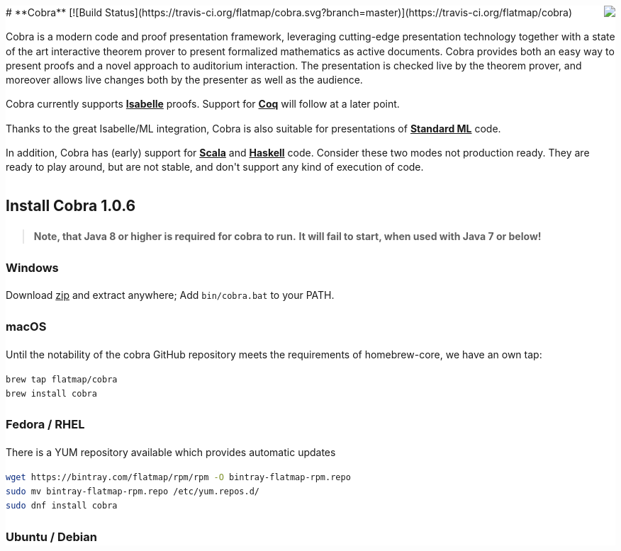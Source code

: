 <img align="right" src="http://www-cps.hb.dfki.de/assets/stylesheets/ric/img/logo_dfki_en.png"/>
# **Cobra** [![Build Status](https://travis-ci.org/flatmap/cobra.svg?branch=master)](https://travis-ci.org/flatmap/cobra)

Cobra is a modern code and proof presentation framework, leveraging cutting-edge presentation technology together with a state of the art interactive theorem prover to present formalized mathematics as active documents. Cobra provides both an easy way to present proofs and a novel approach to auditorium interaction. The presentation is checked live by the theorem prover, and moreover allows live changes both by the presenter as well as the audience.

Cobra currently supports [**Isabelle**](https://isabelle.in.tum.de/index.html) proofs. Support for [**Coq**]() will follow at a later point. 

Thanks to the great Isabelle/ML integration, Cobra is also suitable for presentations of [**Standard ML**](http://sml-family.org) code.

In addition, Cobra has (early) support for [**Scala**](http://www.scala-lang.org/) and [**Haskell**](http://haskell.org) code. Consider these two modes not production ready. They are ready to play around, but are not stable, and don't support any kind of execution of code.

## Install **Cobra** 1.0.6

> **Note, that Java 8 or higher is required for cobra to run.**
> **It will fail to start, when used with Java 7 or below!**

### Windows

Download [zip](https://github.com/flatmap/cobra/releases/download/version-1.0.6/cobra-1.0.6.zip) and extract anywhere; Add `bin/cobra.bat` to your PATH.

### macOS

Until the notability of the cobra GitHub repository meets the requirements of homebrew-core, we have an own tap:

```sh
brew tap flatmap/cobra
brew install cobra
```

### Fedora / RHEL

There is a YUM repository available which provides automatic updates

```sh
wget https://bintray.com/flatmap/rpm/rpm -O bintray-flatmap-rpm.repo
sudo mv bintray-flatmap-rpm.repo /etc/yum.repos.d/
sudo dnf install cobra
```

### Ubuntu / Debian
